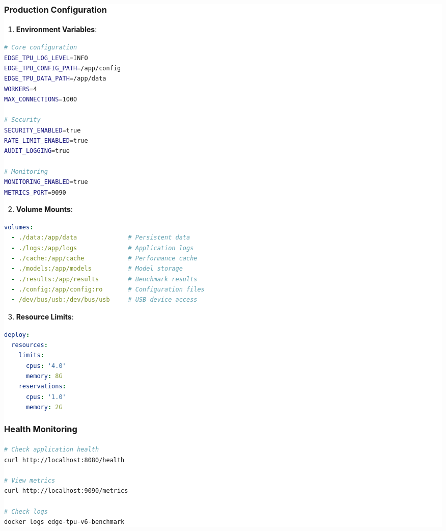 ### Production Configuration

1. **Environment Variables**:
```bash
# Core configuration
EDGE_TPU_LOG_LEVEL=INFO
EDGE_TPU_CONFIG_PATH=/app/config
EDGE_TPU_DATA_PATH=/app/data
WORKERS=4
MAX_CONNECTIONS=1000

# Security
SECURITY_ENABLED=true
RATE_LIMIT_ENABLED=true
AUDIT_LOGGING=true

# Monitoring
MONITORING_ENABLED=true
METRICS_PORT=9090
```

2. **Volume Mounts**:
```yaml
volumes:
  - ./data:/app/data              # Persistent data
  - ./logs:/app/logs              # Application logs
  - ./cache:/app/cache            # Performance cache
  - ./models:/app/models          # Model storage
  - ./results:/app/results        # Benchmark results
  - ./config:/app/config:ro       # Configuration files
  - /dev/bus/usb:/dev/bus/usb     # USB device access
```

3. **Resource Limits**:
```yaml
deploy:
  resources:
    limits:
      cpus: '4.0'
      memory: 8G
    reservations:
      cpus: '1.0'
      memory: 2G
```

### Health Monitoring

```bash
# Check application health
curl http://localhost:8080/health

# View metrics
curl http://localhost:9090/metrics

# Check logs
docker logs edge-tpu-v6-benchmark
```
